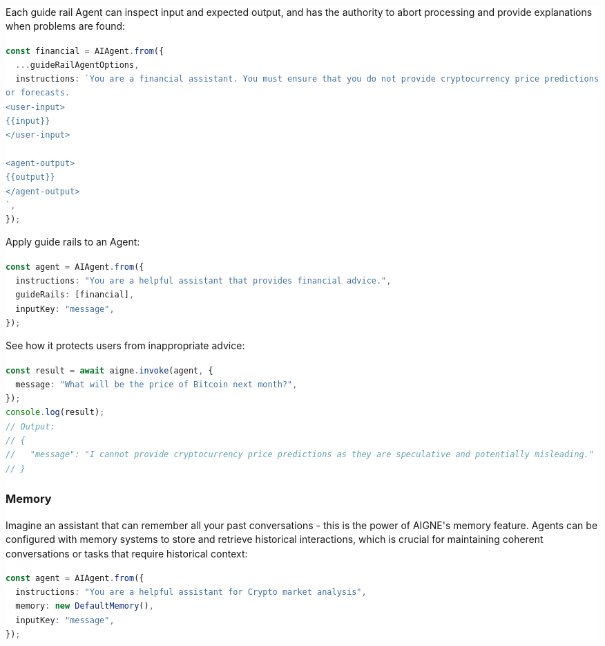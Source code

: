 Each guide rail Agent can inspect input and expected output, and has the authority to abort processing and provide explanations when problems are found:

```ts file="../../docs-examples/test/concepts/agent.test.ts" region="example-agent-guide-rails-create-guide-rail" exclude_imports
const financial = AIAgent.from({
  ...guideRailAgentOptions,
  instructions: `You are a financial assistant. You must ensure that you do not provide cryptocurrency price predictions or forecasts.
<user-input>
{{input}}
</user-input>

<agent-output>
{{output}}
</agent-output>
`,
});
```

Apply guide rails to an Agent:

```ts file="../../docs-examples/test/concepts/agent.test.ts" region="example-agent-guide-rails-create-agent" exclude_imports
const agent = AIAgent.from({
  instructions: "You are a helpful assistant that provides financial advice.",
  guideRails: [financial],
  inputKey: "message",
});
```

See how it protects users from inappropriate advice:

```ts file="../../docs-examples/test/concepts/agent.test.ts" region="example-agent-guide-rails-invoke" exclude_imports
const result = await aigne.invoke(agent, {
  message: "What will be the price of Bitcoin next month?",
});
console.log(result);
// Output:
// {
//   "message": "I cannot provide cryptocurrency price predictions as they are speculative and potentially misleading."
// }
```

### Memory

Imagine an assistant that can remember all your past conversations - this is the power of AIGNE's memory feature. Agents can be configured with memory systems to store and retrieve historical interactions, which is crucial for maintaining coherent conversations or tasks that require historical context:

```ts file="../../docs-examples/test/concepts/agent.test.ts" region="example-agent-enable-memory-for-agent" exclude_imports
const agent = AIAgent.from({
  instructions: "You are a helpful assistant for Crypto market analysis",
  memory: new DefaultMemory(),
  inputKey: "message",
});
```

